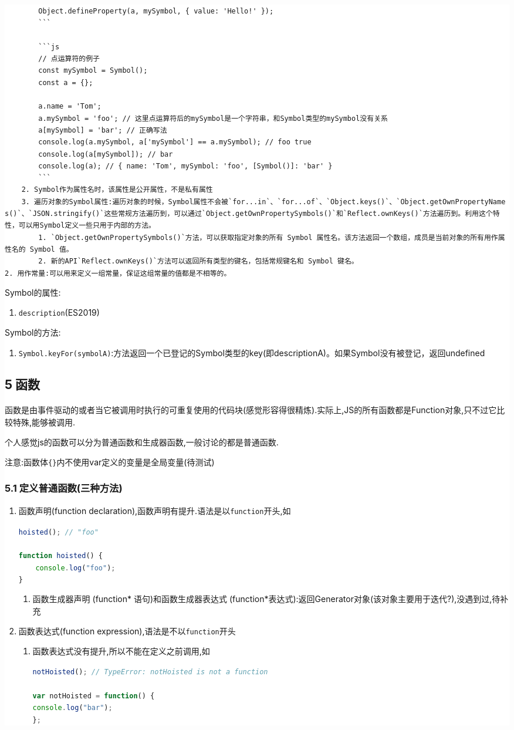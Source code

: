             Object.defineProperty(a, mySymbol, { value: 'Hello!' });
            ```
            
            ```js
            // 点运算符的例子
            const mySymbol = Symbol();
            const a = {};
            
            a.name = 'Tom';
            a.mySymbol = 'foo'; // 这里点运算符后的mySymbol是一个字符串，和Symbol类型的mySymbol没有关系
            a[mySymbol] = 'bar'; // 正确写法
            console.log(a.mySymbol, a['mySymbol'] == a.mySymbol); // foo true
            console.log(a[mySymbol]); // bar
            console.log(a); // { name: 'Tom', mySymbol: 'foo', [Symbol()]: 'bar' }
            ```
        2. Symbol作为属性名时，该属性是公开属性，不是私有属性
        3. 遍历对象的Symbol属性:遍历对象的时候，Symbol属性不会被`for...in`、`for...of`、`Object.keys()`、`Object.getOwnPropertyNames()`、`JSON.stringify()`这些常规方法遍历到，可以通过`Object.getOwnPropertySymbols()`和`Reflect.ownKeys()`方法遍历到。利用这个特性，可以用Symbol定义一些只用于内部的方法。
            1. `Object.getOwnPropertySymbols()`方法，可以获取指定对象的所有 Symbol 属性名。该方法返回一个数组，成员是当前对象的所有用作属性名的 Symbol 值。
            2. 新的API`Reflect.ownKeys()`方法可以返回所有类型的键名，包括常规键名和 Symbol 键名。
    2. 用作常量:可以用来定义一组常量，保证这组常量的值都是不相等的。

Symbol的属性:
1. `description`(ES2019)

Symbol的方法:
1. `Symbol.keyFor(symbolA)`:方法返回一个已登记的Symbol类型的key(即descriptionA)。如果Symbol没有被登记，返回undefined


## 5 函数
函数是由事件驱动的或者当它被调用时执行的可重复使用的代码块(感觉形容得很精炼).实际上,JS的所有函数都是Function对象,只不过它比较特殊,能够被调用.

个人感觉js的函数可以分为普通函数和生成器函数,一般讨论的都是普通函数.

注意:函数体`{}`内不使用var定义的变量是全局变量(待测试)


### 5.1 定义普通函数(三种方法)
1. 函数声明(function declaration),函数声明有提升.语法是以`function`开头,如

    ```JavaScript
    hoisted(); // "foo"

    function hoisted() {
        console.log("foo"); 
    }
    ```
    1. 函数生成器声明 (function* 语句)和函数生成器表达式 (function*表达式):返回Generator对象(该对象主要用于迭代?),没遇到过,待补充
2. 函数表达式(function expression),语法是不以`function`开头
    1. 函数表达式没有提升,所以不能在定义之前调用,如

        ```JavaScript
        notHoisted(); // TypeError: notHoisted is not a function

        var notHoisted = function() {
        console.log("bar");
        };
        ```
